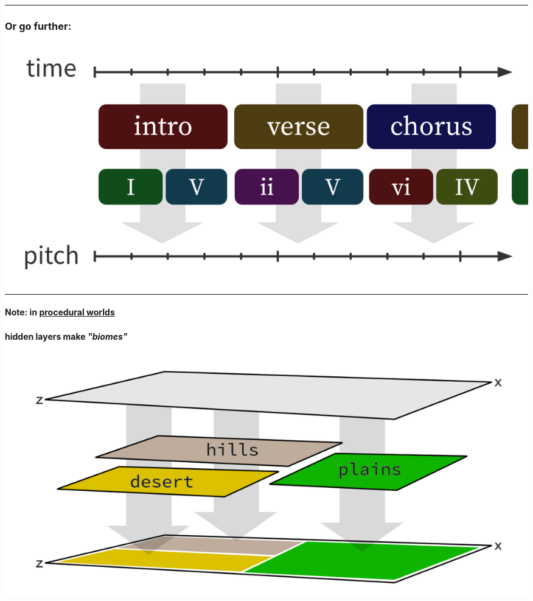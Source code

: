 





----

### Or go further:

![Diagram of time mapped onto pitch, with hidden layers for intro/verse/chorus and chord progression](./static/img/hidden-layers-2.png)


----

#### No<b></b>te: in <a href="javascript:demo('voxels')">procedural worlds</a> 
#### hidden layers make <em>"biomes"</em>

![Diagram of 2D world mapped onto voxel terrain, with hidden layer for biomes](./static/img/biomes.png)
